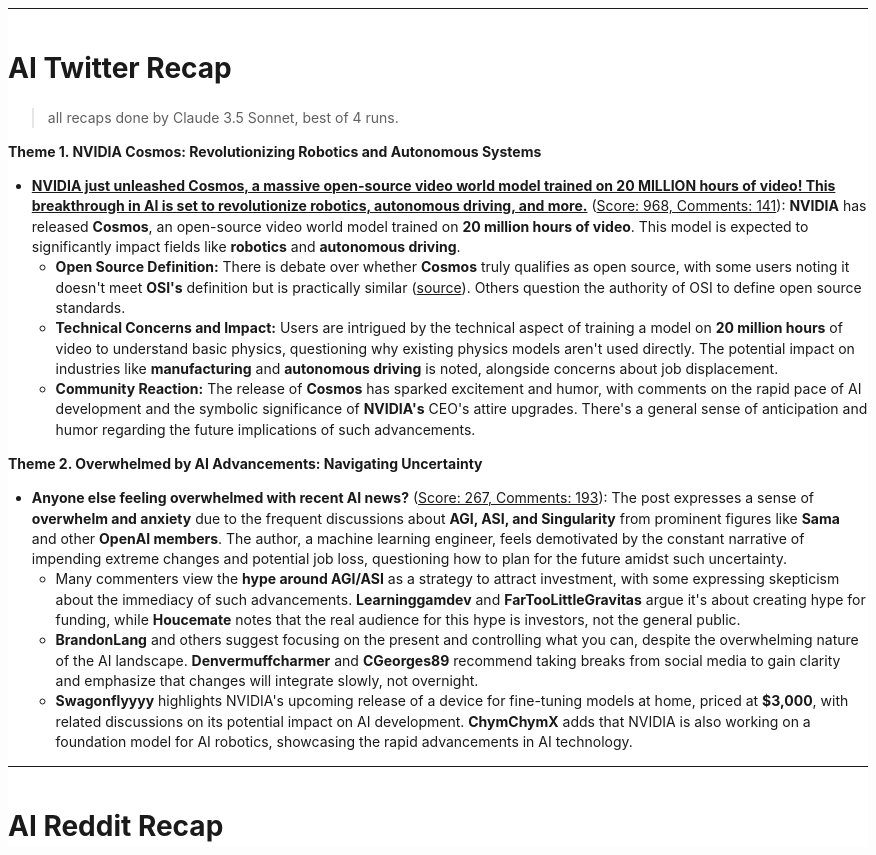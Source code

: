 
---

# AI Twitter Recap

> all recaps done by Claude 3.5 Sonnet, best of 4 runs.

**Theme 1. NVIDIA Cosmos: Revolutionizing Robotics and Autonomous Systems**

- **[NVIDIA just unleashed Cosmos, a massive open-source video world model trained on 20 MILLION hours of video! This breakthrough in AI is set to revolutionize robotics, autonomous driving, and more.](https://v.redd.it/1j8k8iq7zibe1)** ([Score: 968, Comments: 141](https://reddit.com/r/OpenAI/comments/1hvmbcg/nvidia_just_unleashed_cosmos_a_massive_opensource/)): **NVIDIA** has released **Cosmos**, an open-source video world model trained on **20 million hours of video**. This model is expected to significantly impact fields like **robotics** and **autonomous driving**.
  - **Open Source Definition:** There is debate over whether **Cosmos** truly qualifies as open source, with some users noting it doesn't meet **OSI's** definition but is practically similar ([source](https://www.nvidia.com/en-us/agreements/enterprise-software/nvidia-open-model-license/)). Others question the authority of OSI to define open source standards.
  - **Technical Concerns and Impact:** Users are intrigued by the technical aspect of training a model on **20 million hours** of video to understand basic physics, questioning why existing physics models aren't used directly. The potential impact on industries like **manufacturing** and **autonomous driving** is noted, alongside concerns about job displacement.
  - **Community Reaction:** The release of **Cosmos** has sparked excitement and humor, with comments on the rapid pace of AI development and the symbolic significance of **NVIDIA's** CEO's attire upgrades. There's a general sense of anticipation and humor regarding the future implications of such advancements.


**Theme 2. Overwhelmed by AI Advancements: Navigating Uncertainty**

- **Anyone else feeling overwhelmed with recent AI news?** ([Score: 267, Comments: 193](https://reddit.com/r/OpenAI/comments/1hvjsm2/anyone_else_feeling_overwhelmed_with_recent_ai/)): The post expresses a sense of **overwhelm and anxiety** due to the frequent discussions about **AGI, ASI, and Singularity** from prominent figures like **Sama** and other **OpenAI members**. The author, a machine learning engineer, feels demotivated by the constant narrative of impending extreme changes and potential job loss, questioning how to plan for the future amidst such uncertainty.
  - Many commenters view the **hype around AGI/ASI** as a strategy to attract investment, with some expressing skepticism about the immediacy of such advancements. **Learninggamdev** and **FarTooLittleGravitas** argue it's about creating hype for funding, while **Houcemate** notes that the real audience for this hype is investors, not the general public.
  - **BrandonLang** and others suggest focusing on the present and controlling what you can, despite the overwhelming nature of the AI landscape. **Denvermuffcharmer** and **CGeorges89** recommend taking breaks from social media to gain clarity and emphasize that changes will integrate slowly, not overnight.
  - **Swagonflyyyy** highlights NVIDIA's upcoming release of a device for fine-tuning models at home, priced at **$3,000**, with related discussions on its potential impact on AI development. **ChymChymX** adds that NVIDIA is also working on a foundation model for AI robotics, showcasing the rapid advancements in AI technology.


---

# AI Reddit Recap
